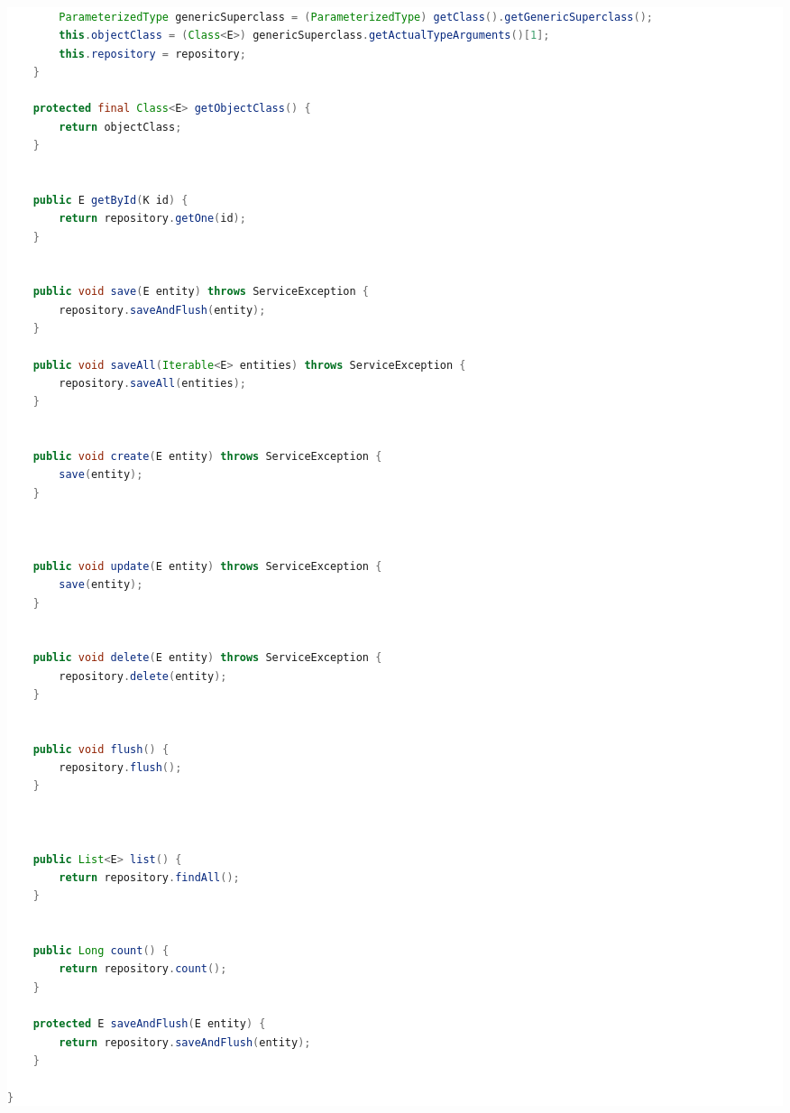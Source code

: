 ```java
		ParameterizedType genericSuperclass = (ParameterizedType) getClass().getGenericSuperclass();
		this.objectClass = (Class<E>) genericSuperclass.getActualTypeArguments()[1];
		this.repository = repository;
	}
	
	protected final Class<E> getObjectClass() {
		return objectClass;
	}


	public E getById(K id) {
		return repository.getOne(id);
	}

	
	public void save(E entity) throws ServiceException {
		repository.saveAndFlush(entity);
	}
	
	public void saveAll(Iterable<E> entities) throws ServiceException {
		repository.saveAll(entities);
	}
	
	
	public void create(E entity) throws ServiceException {
		save(entity);
	}

	
	
	public void update(E entity) throws ServiceException {
		save(entity);
	}
	

	public void delete(E entity) throws ServiceException {
		repository.delete(entity);
	}
	
	
	public void flush() {
		repository.flush();
	}
	

	
	public List<E> list() {
		return repository.findAll();
	}
	

	public Long count() {
		return repository.count();
	}
	
	protected E saveAndFlush(E entity) {
		return repository.saveAndFlush(entity);
	}

}


```